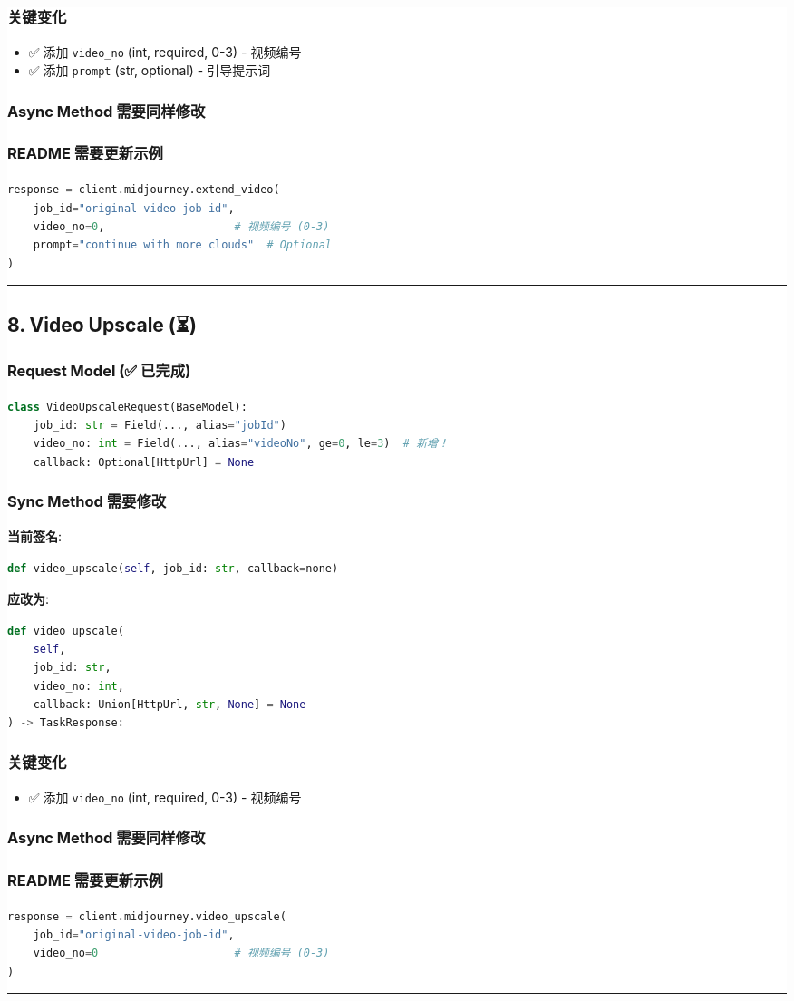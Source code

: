 ### 关键变化
- ✅ 添加 `video_no` (int, required, 0-3) - 视频编号
- ✅ 添加 `prompt` (str, optional) - 引导提示词

### Async Method 需要同样修改

### README 需要更新示例
```python
response = client.midjourney.extend_video(
    job_id="original-video-job-id",
    video_no=0,                    # 视频编号 (0-3)
    prompt="continue with more clouds"  # Optional
)
```

---

## 8. Video Upscale (⏳)

### Request Model (✅ 已完成)
```python
class VideoUpscaleRequest(BaseModel):
    job_id: str = Field(..., alias="jobId")
    video_no: int = Field(..., alias="videoNo", ge=0, le=3)  # 新增！
    callback: Optional[HttpUrl] = None
```

### Sync Method 需要修改
**当前签名**:
```python
def video_upscale(self, job_id: str, callback=none)
```

**应改为**:
```python
def video_upscale(
    self,
    job_id: str,
    video_no: int,
    callback: Union[HttpUrl, str, None] = None
) -> TaskResponse:
```

### 关键变化
- ✅ 添加 `video_no` (int, required, 0-3) - 视频编号

### Async Method 需要同样修改

### README 需要更新示例
```python
response = client.midjourney.video_upscale(
    job_id="original-video-job-id",
    video_no=0                     # 视频编号 (0-3)
)
```

---
